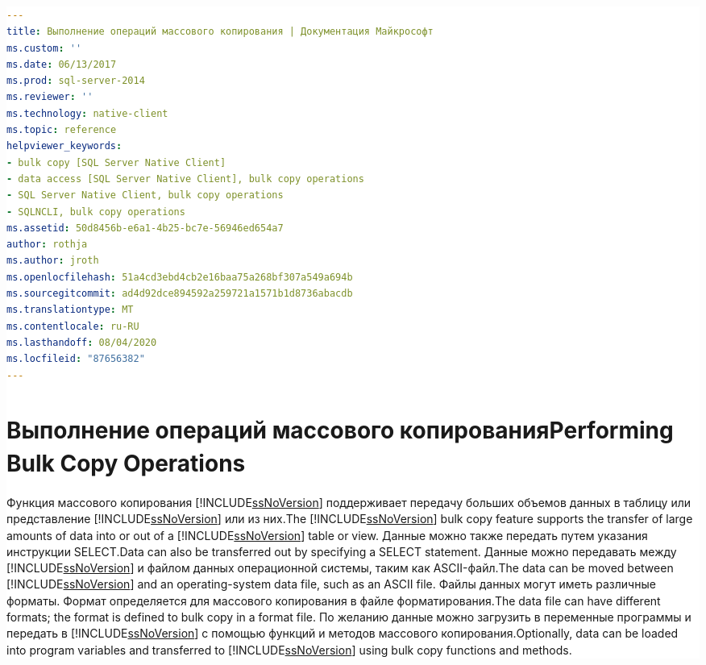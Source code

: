 ```yaml
---
title: Выполнение операций массового копирования | Документация Майкрософт
ms.custom: ''
ms.date: 06/13/2017
ms.prod: sql-server-2014
ms.reviewer: ''
ms.technology: native-client
ms.topic: reference
helpviewer_keywords:
- bulk copy [SQL Server Native Client]
- data access [SQL Server Native Client], bulk copy operations
- SQL Server Native Client, bulk copy operations
- SQLNCLI, bulk copy operations
ms.assetid: 50d8456b-e6a1-4b25-bc7e-56946ed654a7
author: rothja
ms.author: jroth
ms.openlocfilehash: 51a4cd3ebd4cb2e16baa75a268bf307a549a694b
ms.sourcegitcommit: ad4d92dce894592a259721a1571b1d8736abacdb
ms.translationtype: MT
ms.contentlocale: ru-RU
ms.lasthandoff: 08/04/2020
ms.locfileid: "87656382"
---
```

# <a name="performing-bulk-copy-operations"></a><span data-ttu-id="ba9f2-102">Выполнение операций массового копирования</span><span class="sxs-lookup"><span data-stu-id="ba9f2-102">Performing Bulk Copy Operations</span></span>
  <span data-ttu-id="ba9f2-103">Функция массового копирования [!INCLUDE[ssNoVersion](../../../includes/ssnoversion-md.md)] поддерживает передачу больших объемов данных в таблицу или представление [!INCLUDE[ssNoVersion](../../../includes/ssnoversion-md.md)] или из них.</span><span class="sxs-lookup"><span data-stu-id="ba9f2-103">The [!INCLUDE[ssNoVersion](../../../includes/ssnoversion-md.md)] bulk copy feature supports the transfer of large amounts of data into or out of a [!INCLUDE[ssNoVersion](../../../includes/ssnoversion-md.md)] table or view.</span></span> <span data-ttu-id="ba9f2-104">Данные можно также передать путем указания инструкции SELECT.</span><span class="sxs-lookup"><span data-stu-id="ba9f2-104">Data can also be transferred out by specifying a SELECT statement.</span></span> <span data-ttu-id="ba9f2-105">Данные можно передавать между [!INCLUDE[ssNoVersion](../../../includes/ssnoversion-md.md)] и файлом данных операционной системы, таким как ASCII-файл.</span><span class="sxs-lookup"><span data-stu-id="ba9f2-105">The data can be moved between [!INCLUDE[ssNoVersion](../../../includes/ssnoversion-md.md)] and an operating-system data file, such as an ASCII file.</span></span> <span data-ttu-id="ba9f2-106">Файлы данных могут иметь различные форматы. Формат определяется для массового копирования в файле форматирования.</span><span class="sxs-lookup"><span data-stu-id="ba9f2-106">The data file can have different formats; the format is defined to bulk copy in a format file.</span></span> <span data-ttu-id="ba9f2-107">По желанию данные можно загрузить в переменные программы и передать в [!INCLUDE[ssNoVersion](../../../includes/ssnoversion-md.md)] с помощью функций и методов массового копирования.</span><span class="sxs-lookup"><span data-stu-id="ba9f2-107">Optionally, data can be loaded into program variables and transferred to [!INCLUDE[ssNoVersion](../../../includes/ssnoversion-md.md)] using bulk copy functions and methods.</span></span>  
  